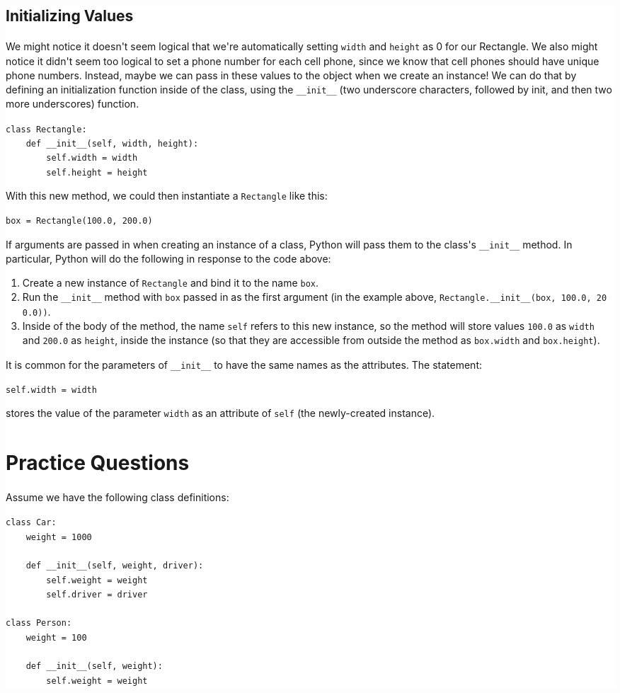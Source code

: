 ## Initializing Values

We might notice it doesn't seem logical that we're automatically setting `width` and `height` as 0 for our Rectangle. We also might notice it didn't seem too logical to set a phone number for each cell phone, since we know that cell phones should have unique phone numbers. Instead, maybe we can pass in these values to the object when we create an instance! We can do that by defining an initialization function inside of the class, using the `__init__` (two underscore characters, followed by init, and then two more underscores) function.

```
class Rectangle:
    def __init__(self, width, height):
        self.width = width
        self.height = height
```

With this new method, we could then instantiate a `Rectangle` like this:

```
box = Rectangle(100.0, 200.0)
```

If arguments are passed in when creating an instance of a class, Python will pass them to the class's `__init__` method. In particular, Python will do the following in response to the code above:

1. Create a new instance of `Rectangle` and bind it to the name `box`.
2. Run the `__init__` method with `box` passed in as the first argument (in the example above, `Rectangle.__init__(box, 100.0, 200.0))`.
3. Inside of the body of the method, the name `self` refers to this new instance, so the method will store values `100.0` as `width` and `200.0` as `height`, inside the instance (so that they are accessible from outside the method as `box.width` and `box.height`).

It is common for the parameters of `__init__` to have the same names as the attributes. The statement:

```
self.width = width
```

stores the value of the parameter `width` as an attribute of `self` (the newly-created instance).

# Practice Questions

Assume we have the following class definitions:

```
class Car:
    weight = 1000

    def __init__(self, weight, driver):
        self.weight = weight
        self.driver = driver

class Person:
    weight = 100

    def __init__(self, weight):
        self.weight = weight
```
